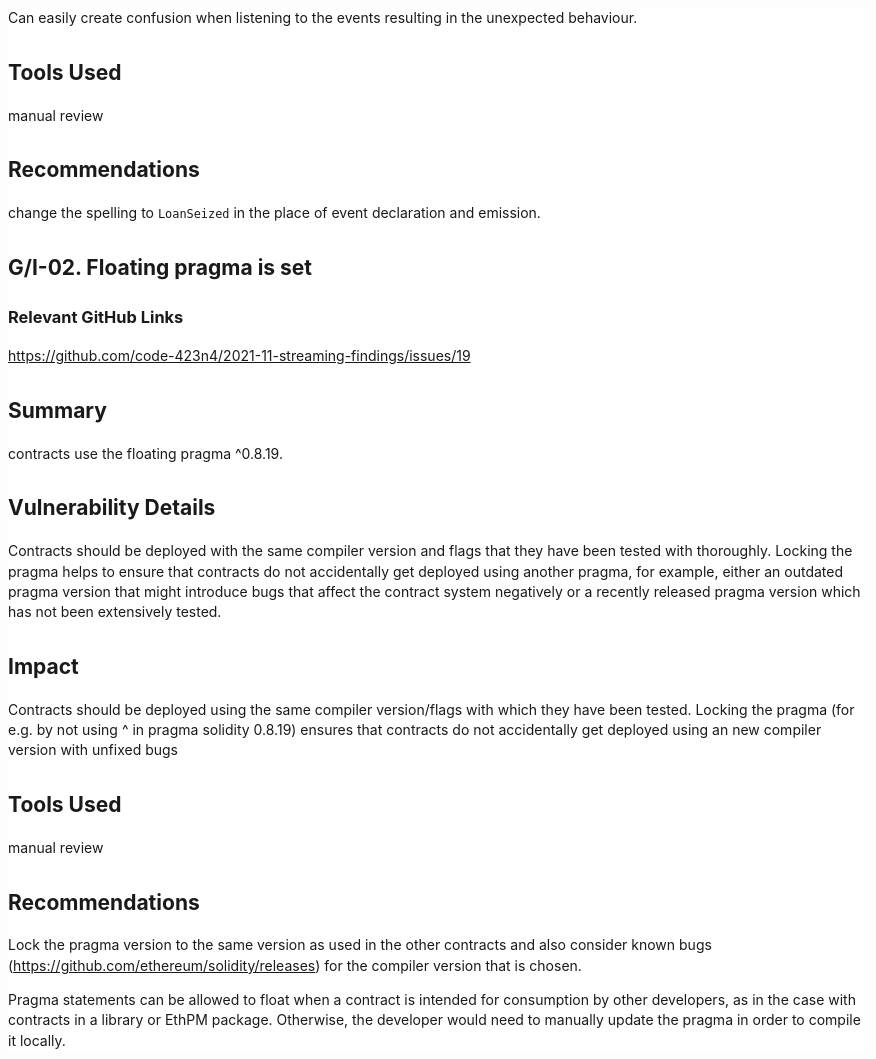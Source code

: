 Can easily create confusion when listening to the events resulting in the unexpected behaviour.

## Tools Used

manual review

## Recommendations
change the spelling to ```LoanSeized``` in the place of event declaration and emission.
## <a id='G/I-02'></a>G/I-02. Floating pragma is set            

### Relevant GitHub Links
	
https://github.com/code-423n4/2021-11-streaming-findings/issues/19

## Summary

contracts use the floating pragma ^0.8.19.

## Vulnerability Details

Contracts should be deployed with the same compiler version and flags that they
have been tested with thoroughly. Locking the pragma helps to ensure
that contracts do not accidentally get deployed using another pragma,
for example, either an outdated pragma version that might introduce bugs
that affect the contract system negatively or a recently released pragma
version which has not been extensively tested.

## Impact

Contracts should be deployed using the same compiler version/flags with which they have been tested. Locking the pragma (for e.g. by not using ^ in pragma solidity 0.8.19) ensures that contracts do not accidentally get deployed using an new compiler version with unfixed bugs
## Tools Used

manual review

## Recommendations

Lock the pragma version to the same version as used in the other contracts and also consider known bugs (https://github.com/ethereum/solidity/releases) for the compiler version that is chosen.

Pragma statements can be allowed to float when a contract is intended for consumption by other developers, as in the case with contracts in a library or EthPM package. Otherwise, the developer would need to manually update the pragma in order to compile it locally.
